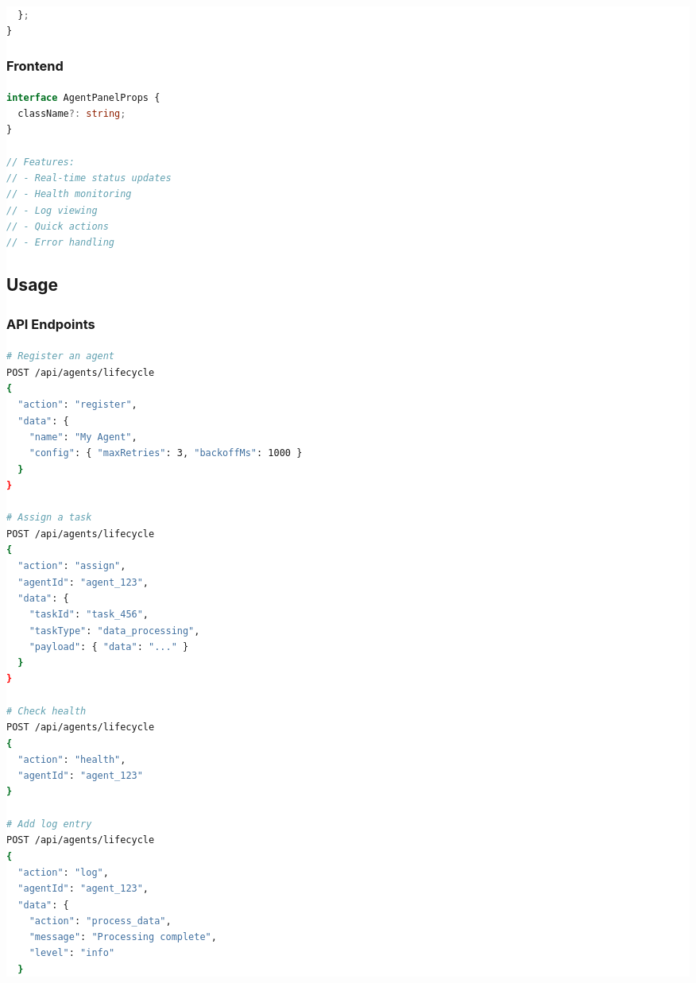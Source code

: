 ```typescript
  };
}
```

### Frontend

```typescript
interface AgentPanelProps {
  className?: string;
}

// Features:
// - Real-time status updates
// - Health monitoring
// - Log viewing
// - Quick actions
// - Error handling
```

## Usage

### API Endpoints

```bash
# Register an agent
POST /api/agents/lifecycle
{
  "action": "register",
  "data": {
    "name": "My Agent",
    "config": { "maxRetries": 3, "backoffMs": 1000 }
  }
}

# Assign a task
POST /api/agents/lifecycle
{
  "action": "assign",
  "agentId": "agent_123",
  "data": {
    "taskId": "task_456",
    "taskType": "data_processing",
    "payload": { "data": "..." }
  }
}

# Check health
POST /api/agents/lifecycle
{
  "action": "health",
  "agentId": "agent_123"
}

# Add log entry
POST /api/agents/lifecycle
{
  "action": "log",
  "agentId": "agent_123",
  "data": {
    "action": "process_data",
    "message": "Processing complete",
    "level": "info"
  }
```